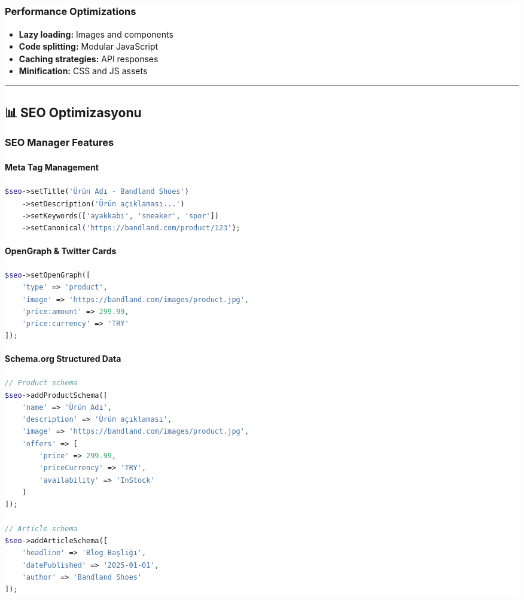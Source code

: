 ### Performance Optimizations
- **Lazy loading:** Images and components
- **Code splitting:** Modular JavaScript
- **Caching strategies:** API responses
- **Minification:** CSS and JS assets

---

## 📊 SEO Optimizasyonu

### SEO Manager Features

#### Meta Tag Management
```php
$seo->setTitle('Ürün Adı - Bandland Shoes')
    ->setDescription('Ürün açıklaması...')
    ->setKeywords(['ayakkabı', 'sneaker', 'spor'])
    ->setCanonical('https://bandland.com/product/123');
```

#### OpenGraph & Twitter Cards
```php
$seo->setOpenGraph([
    'type' => 'product',
    'image' => 'https://bandland.com/images/product.jpg',
    'price:amount' => 299.99,
    'price:currency' => 'TRY'
]);
```

#### Schema.org Structured Data
```php
// Product schema
$seo->addProductSchema([
    'name' => 'Ürün Adı',
    'description' => 'Ürün açıklaması',
    'image' => 'https://bandland.com/images/product.jpg',
    'offers' => [
        'price' => 299.99,
        'priceCurrency' => 'TRY',
        'availability' => 'InStock'
    ]
]);

// Article schema
$seo->addArticleSchema([
    'headline' => 'Blog Başlığı',
    'datePublished' => '2025-01-01',
    'author' => 'Bandland Shoes'
]);
```
